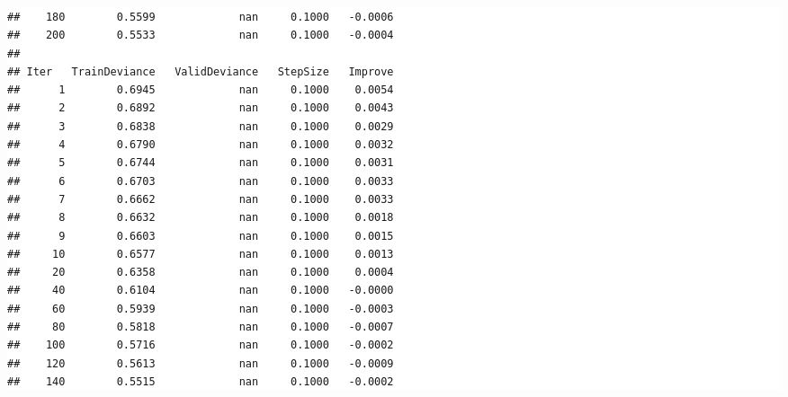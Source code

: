    ##    180        0.5599             nan     0.1000   -0.0006
    ##    200        0.5533             nan     0.1000   -0.0004
    ## 
    ## Iter   TrainDeviance   ValidDeviance   StepSize   Improve
    ##      1        0.6945             nan     0.1000    0.0054
    ##      2        0.6892             nan     0.1000    0.0043
    ##      3        0.6838             nan     0.1000    0.0029
    ##      4        0.6790             nan     0.1000    0.0032
    ##      5        0.6744             nan     0.1000    0.0031
    ##      6        0.6703             nan     0.1000    0.0033
    ##      7        0.6662             nan     0.1000    0.0033
    ##      8        0.6632             nan     0.1000    0.0018
    ##      9        0.6603             nan     0.1000    0.0015
    ##     10        0.6577             nan     0.1000    0.0013
    ##     20        0.6358             nan     0.1000    0.0004
    ##     40        0.6104             nan     0.1000   -0.0000
    ##     60        0.5939             nan     0.1000   -0.0003
    ##     80        0.5818             nan     0.1000   -0.0007
    ##    100        0.5716             nan     0.1000   -0.0002
    ##    120        0.5613             nan     0.1000   -0.0009
    ##    140        0.5515             nan     0.1000   -0.0002